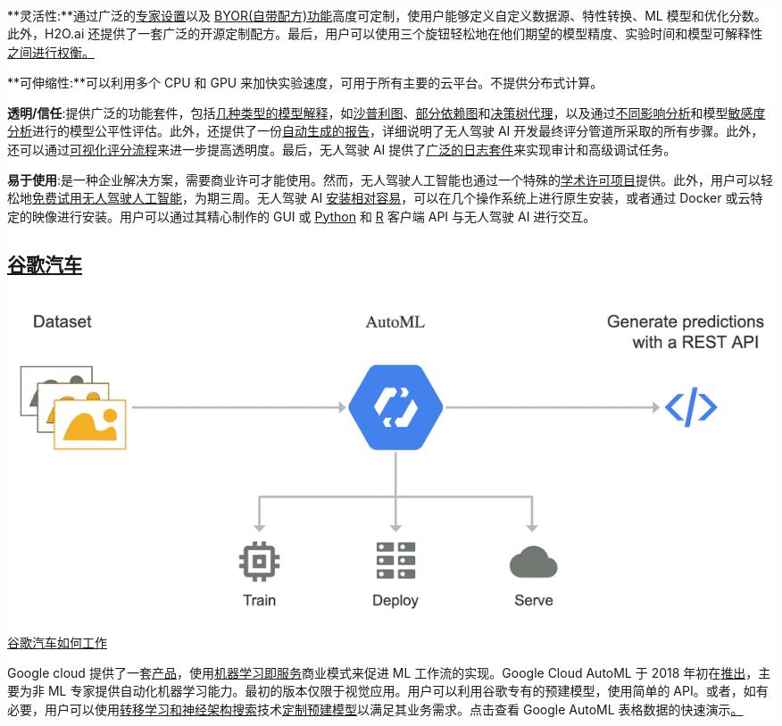 **灵活性:**通过广泛的[专家设置](http://docs.h2o.ai/driverless-ai/latest-stable/docs/userguide/expert-settings.html)以及 [BYOR(自带配方)功能](http://docs.h2o.ai/driverless-ai/latest-stable/docs/userguide/custom-recipes.html?highlight=custom%20recipe)高度可定制，使用户能够定义自定义数据源、特性转换、ML 模型和优化分数。此外，H2O.ai 还提供了一套广泛的开源定制配方。最后，用户可以使用三个旋钮轻松地在他们期望的模型精度、实验时间和模型可解释性[之间进行权衡。](http://docs.h2o.ai/driverless-ai/latest-stable/docs/userguide/experiment-settings.html?highlight=knob#accuracy-time-and-interpretability-knobs)

**可伸缩性:**可以利用多个 CPU 和 GPU 来加快实验速度，可用于所有主要的云平台。不提供分布式计算。

**透明/信任**:提供广泛的功能套件，包括[几种类型的模型解释](http://docs.h2o.ai/driverless-ai/latest-stable/docs/userguide/interpreting.html)，如[沙普利图](http://docs.h2o.ai/driverless-ai/latest-stable/docs/userguide/interpret-non-ts.html#shapley-plot)、[部分依赖图](http://docs.h2o.ai/driverless-ai/latest-stable/docs/userguide/interpret-non-ts.html#the-partial-dependence-plot)和[决策树代理](http://docs.h2o.ai/driverless-ai/latest-stable/docs/userguide/interpret-non-ts.html#the-decision-tree-plot)，以及通过[不同影响分析](http://docs.h2o.ai/driverless-ai/latest-stable/docs/userguide/interpret-non-ts.html#disparate-impact-analysis)和模型[敏感度分析](http://docs.h2o.ai/driverless-ai/latest-stable/docs/userguide/interpret-non-ts.html#sensitivity-analysis)进行的模型公平性评估。此外，还提供了一份[自动生成的报告](http://docs.h2o.ai/driverless-ai/latest-stable/docs/userguide/experiment-summary.html?highlight=report#experiment-autoreport)，详细说明了无人驾驶 AI 开发最终评分管道所采取的所有步骤。此外，还可以通过[可视化评分流程](http://docs.h2o.ai/driverless-ai/latest-stable/docs/userguide/scoring_pipeline_visualize.html)来进一步提高透明度。最后，无人驾驶 AI 提供了[广泛的日志套件](http://docs.h2o.ai/driverless-ai/latest-stable/docs/userguide/logging.html?highlight=log)来实现审计和高级调试任务。

**易于使用**:是一种企业解决方案，需要商业许可才能使用。然而，无人驾驶人工智能也通过一个特殊的[学术许可项目](https://www.h2o.ai/academic/)提供。此外，用户可以轻松地[免费试用无人驾驶人工智能](https://www.h2o.ai/try-driverless-ai/)，为期三周。无人驾驶 AI [安装相对容易](http://docs.h2o.ai/driverless-ai/latest-stable/docs/userguide/installing.html)，可以在几个操作系统上进行原生安装，或者通过 Docker 或云特定的映像进行安装。用户可以通过其精心制作的 GUI 或 [Python](http://docs.h2o.ai/driverless-ai/latest-stable/docs/userguide/python_client.html) 和 [R](http://docs.h2o.ai/driverless-ai/latest-stable/docs/userguide/r_client.html) 客户端 API 与无人驾驶 AI 进行交互。

## [谷歌汽车](https://cloud.google.com/automl/)

![](img/7861a222f82a4c078ba5e423ba2ab6ab.png)

[谷歌汽车如何工作](https://cloud.google.com/automl/)

Google cloud 提供了一套[产品](https://cloud.google.com/products/ai/)，使用[机器学习即服务](https://thebrainfiles.wearebrain.com/machine-learning-as-a-service-what-is-it-and-how-can-it-help-your-business-3310ac4f0b25)商业模式来促进 ML 工作流的实现。Google Cloud AutoML 于 2018 年初在[推出](https://www.blog.google/topics/google-cloud/cloud-automl-making-ai-accessible-every-business/)，主要为非 ML 专家提供自动化机器学习能力。最初的版本仅限于视觉应用。用户可以利用谷歌专有的预建模型，使用简单的 API。或者，如有必要，用户可以使用[转移学习和神经架构搜索](https://www.kdnuggets.com/2018/09/everything-need-know-about-automl-neural-architecture-search.html)技术[定制预建模型](https://cloud.google.com/automl/docs)以满足其业务需求。点击查看 Google AutoML 表格数据的快速演示[。](https://www.youtube.com/watch?v=tWbiOuHae0c)
